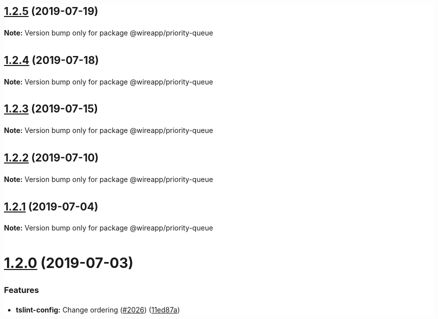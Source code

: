 ## [1.2.5](https://github.com/wireapp/wire-web-packages/tree/master/packages/priority-queue/compare/@wireapp/priority-queue@1.2.4...@wireapp/priority-queue@1.2.5) (2019-07-19)

**Note:** Version bump only for package @wireapp/priority-queue





## [1.2.4](https://github.com/wireapp/wire-web-packages/tree/master/packages/priority-queue/compare/@wireapp/priority-queue@1.2.3...@wireapp/priority-queue@1.2.4) (2019-07-18)

**Note:** Version bump only for package @wireapp/priority-queue





## [1.2.3](https://github.com/wireapp/wire-web-packages/tree/master/packages/priority-queue/compare/@wireapp/priority-queue@1.2.2...@wireapp/priority-queue@1.2.3) (2019-07-15)

**Note:** Version bump only for package @wireapp/priority-queue





## [1.2.2](https://github.com/wireapp/wire-web-packages/tree/master/packages/priority-queue/compare/@wireapp/priority-queue@1.2.1...@wireapp/priority-queue@1.2.2) (2019-07-10)

**Note:** Version bump only for package @wireapp/priority-queue





## [1.2.1](https://github.com/wireapp/wire-web-packages/tree/master/packages/priority-queue/compare/@wireapp/priority-queue@1.2.0...@wireapp/priority-queue@1.2.1) (2019-07-04)

**Note:** Version bump only for package @wireapp/priority-queue





# [1.2.0](https://github.com/wireapp/wire-web-packages/tree/master/packages/priority-queue/compare/@wireapp/priority-queue@1.1.0...@wireapp/priority-queue@1.2.0) (2019-07-03)


### Features

* **tslint-config:** Change ordering ([#2026](https://github.com/wireapp/wire-web-packages/tree/master/packages/priority-queue/issues/2026)) ([11ed87a](https://github.com/wireapp/wire-web-packages/tree/master/packages/priority-queue/commit/11ed87a))
